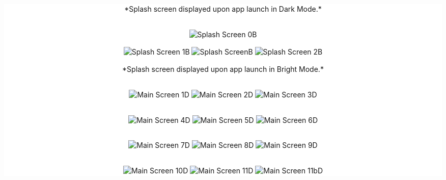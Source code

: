 <p align="center">
  *Splash screen displayed upon app launch in Dark Mode.*
</p>


##

<p align="center">
  <img src="ProjectOutputs/Snapshots/SScreen6.jpg" alt="Splash Screen 0B" width="30%" />
</p>

<p align="center">
  <img src="ProjectOutputs/Snapshots/SScreen3.jpg" alt="Splash Screen 1B" width="30%" />
  <img src="ProjectOutputs/WorkingVideo/SplashScreenBVideo.gif" alt="Splash ScreenB" width="30%" />
  <img src="ProjectOutputs/Snapshots/SScreen4.jpg" alt="Splash Screen 2B" width="30%" />
</p>

<p align="center">
  *Splash screen displayed upon app launch in Bright Mode.*
</p>


##

<p align="center">
    <img src="ProjectOutputs/Snapshots/mainScreenD1.jpg" alt="Main Screen 1D" width="30%" />
    <img src="ProjectOutputs/Snapshots/mainScreenD2.jpg" alt="Main Screen 2D" width="30%" />
    <img src="ProjectOutputs/Snapshots/mainScreenD3.jpg" alt="Main Screen 3D" width="30%" />
</p>

##

<p align="center">
    <img src="ProjectOutputs/Snapshots/mainScreenD4.jpg" alt="Main Screen 4D" width="30%" />
    <img src="ProjectOutputs/Snapshots/mainScreenD5.jpg" alt="Main Screen 5D" width="30%" />
    <img src="ProjectOutputs/Snapshots/mainScreenD6.jpg" alt="Main Screen 6D" width="30%" />
</p>

##

<p align="center">
    <img src="ProjectOutputs/Snapshots/mainScreenD7.jpg" alt="Main Screen 7D" width="30%" />
    <img src="ProjectOutputs/Snapshots/mainScreenD8.jpg" alt="Main Screen 8D" width="30%" />
    <img src="ProjectOutputs/Snapshots/mainScreenD9.jpg" alt="Main Screen 9D" width="30%" />
</p>

##

<p align="center">
    <img src="ProjectOutputs/Snapshots/mainScreenD10.jpg" alt="Main Screen 10D" width="30%" />
    <img src="ProjectOutputs/Snapshots/mainScreenD11.jpg" alt="Main Screen 11D" width="30%" />
    <img src="ProjectOutputs/Snapshots/mainScreenD11b.jpg" alt="Main Screen 11bD" width="30%" />
</p>
